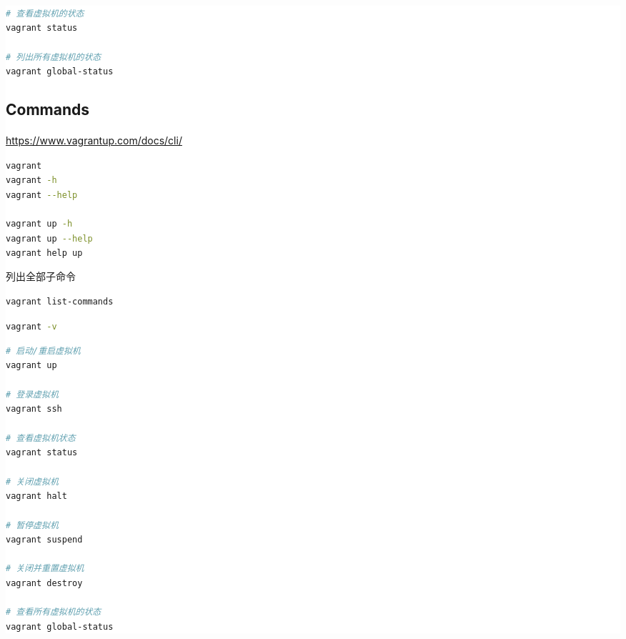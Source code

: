 ```bash
# 查看虚拟机的状态
vagrant status

# 列出所有虚拟机的状态
vagrant global-status
```


## Commands

<https://www.vagrantup.com/docs/cli/>

```bash
vagrant
vagrant -h
vagrant --help

vagrant up -h
vagrant up --help
vagrant help up
```

列出全部子命令

```bash
vagrant list-commands
```

```bash
vagrant -v
```

```bash
# 启动/重启虚拟机
vagrant up

# 登录虚拟机
vagrant ssh

# 查看虚拟机状态
vagrant status

# 关闭虚拟机
vagrant halt

# 暂停虚拟机
vagrant suspend

# 关闭并重置虚拟机
vagrant destroy

# 查看所有虚拟机的状态
vagrant global-status
```
